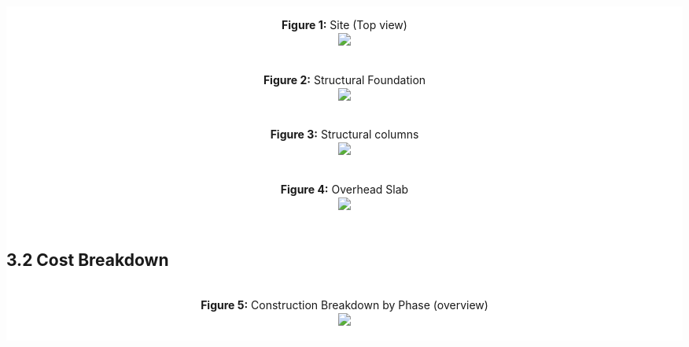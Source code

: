 
<div style="display: flex; justify-content: center; align-items: center; text-align: center;">
  <div>
  <p >
    <figcaption><b>Figure 1:</b> Site (Top view) </figcaption>
    <img src="{{ site.baseurl }}/assets/pilot_images/topview_marked.JPG"  style="width: 90%; height: auto;">
  </p>
  </div>
</div>


<div style="display: flex; justify-content: center; align-items: center; text-align: center;">
  <div>
  <p >
    <figcaption><b>Figure 2:</b> Structural Foundation </figcaption>
    <img src="{{ site.baseurl }}/assets/pilot_images/foundation.JPG"  style="width: 90%; height: auto;">
  </p>
  </div>
</div>


<div style="display: flex; justify-content: center; align-items: center; text-align: center;">
  <div>
  <p >
    <figcaption><b>Figure 3:</b> Structural columns </figcaption>
    <img src="{{ site.baseurl }}/assets/pilot_images/columns.JPG"  style="width: 90%; height: auto;">
  </p>
  </div>
</div>



<div style="display: flex; justify-content: center; align-items: center; text-align: center;">
  <div>
  <p >
    <figcaption><b>Figure 4:</b> Overhead Slab </figcaption>
    <img src="{{ site.baseurl }}/assets/pilot_images/overhead_slab.JPG"  style="width: 90%; height: auto;">
  </p>
  </div>
</div>




## 3.2 Cost Breakdown

<div style="display: flex; justify-content: center; align-items: center; text-align: center;">
  <div>
  <p >
    <figcaption><b>Figure 5:</b> Construction Breakdown by Phase (overview)</figcaption>
    <img src="{{ site.baseurl }}/assets/pilot_images/construction_pie_chart.jpg"  style="width: 80%; height: auto;">
  </p>
  </div>
</div>
